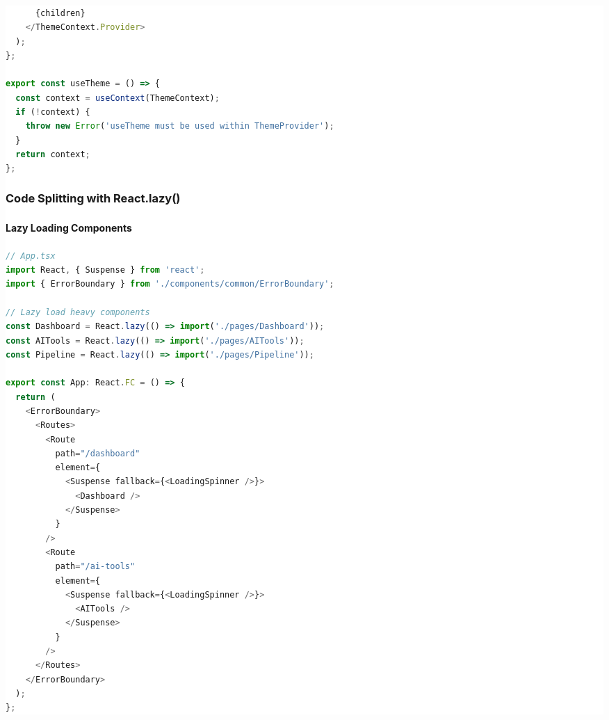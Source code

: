 ```typescript
      {children}
    </ThemeContext.Provider>
  );
};

export const useTheme = () => {
  const context = useContext(ThemeContext);
  if (!context) {
    throw new Error('useTheme must be used within ThemeProvider');
  }
  return context;
};
```

### Code Splitting with React.lazy()

#### Lazy Loading Components
```typescript
// App.tsx
import React, { Suspense } from 'react';
import { ErrorBoundary } from './components/common/ErrorBoundary';

// Lazy load heavy components
const Dashboard = React.lazy(() => import('./pages/Dashboard'));
const AITools = React.lazy(() => import('./pages/AITools'));
const Pipeline = React.lazy(() => import('./pages/Pipeline'));

export const App: React.FC = () => {
  return (
    <ErrorBoundary>
      <Routes>
        <Route 
          path="/dashboard" 
          element={
            <Suspense fallback={<LoadingSpinner />}>
              <Dashboard />
            </Suspense>
          } 
        />
        <Route 
          path="/ai-tools" 
          element={
            <Suspense fallback={<LoadingSpinner />}>
              <AITools />
            </Suspense>
          } 
        />
      </Routes>
    </ErrorBoundary>
  );
};
```
